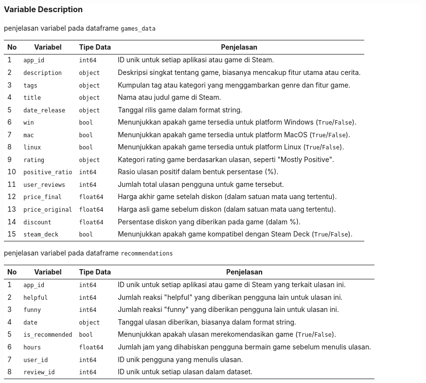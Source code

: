 
### **Variable Description**

penjelasan variabel pada dataframe `games_data`


| **No** | **Variabel**      | **Tipe Data** | **Penjelasan**                                                                 |
|--------|-------------------|---------------|---------------------------------------------------------------------------------|
| 1      | `app_id`          | `int64`       | ID unik untuk setiap aplikasi atau game di Steam.                              |
| 2      | `description`     | `object`      | Deskripsi singkat tentang game, biasanya mencakup fitur utama atau cerita.     |
| 3      | `tags`            | `object`      | Kumpulan tag atau kategori yang menggambarkan genre dan fitur game.            |
| 4      | `title`           | `object`      | Nama atau judul game di Steam.                                                 |
| 5      | `date_release`    | `object`      | Tanggal rilis game dalam format string.                                        |
| 6      | `win`             | `bool`        | Menunjukkan apakah game tersedia untuk platform Windows (`True`/`False`).      |
| 7      | `mac`             | `bool`        | Menunjukkan apakah game tersedia untuk platform MacOS (`True`/`False`).        |
| 8      | `linux`           | `bool`        | Menunjukkan apakah game tersedia untuk platform Linux (`True`/`False`).        |
| 9      | `rating`          | `object`      | Kategori rating game berdasarkan ulasan, seperti "Mostly Positive".            |
| 10     | `positive_ratio`  | `int64`       | Rasio ulasan positif dalam bentuk persentase (%).                              |
| 11     | `user_reviews`    | `int64`       | Jumlah total ulasan pengguna untuk game tersebut.                              |
| 12     | `price_final`     | `float64`     | Harga akhir game setelah diskon (dalam satuan mata uang tertentu).             |
| 13     | `price_original`  | `float64`     | Harga asli game sebelum diskon (dalam satuan mata uang tertentu).              |
| 14     | `discount`        | `float64`     | Persentase diskon yang diberikan pada game (dalam %).                          |
| 15     | `steam_deck`      | `bool`        | Menunjukkan apakah game kompatibel dengan Steam Deck (`True`/`False`).         |


penjelasan variabel pada dataframe `recommendations`

| **No** | **Variabel**      | **Tipe Data** | **Penjelasan**                                                               |
|--------|-------------------|---------------|-------------------------------------------------------------------------------|
| 1      | `app_id`          | `int64`       | ID unik untuk setiap aplikasi atau game di Steam yang terkait ulasan ini.    |
| 2      | `helpful`         | `int64`       | Jumlah reaksi "helpful" yang diberikan pengguna lain untuk ulasan ini.        |
| 3      | `funny`           | `int64`       | Jumlah reaksi "funny" yang diberikan pengguna lain untuk ulasan ini.          |
| 4      | `date`            | `object`      | Tanggal ulasan diberikan, biasanya dalam format string.                      |
| 5      | `is_recommended`  | `bool`        | Menunjukkan apakah ulasan merekomendasikan game (`True`/`False`).            |
| 6      | `hours`           | `float64`     | Jumlah jam yang dihabiskan pengguna bermain game sebelum menulis ulasan.     |
| 7      | `user_id`         | `int64`       | ID unik pengguna yang menulis ulasan.                                        |
| 8      | `review_id`       | `int64`       | ID unik untuk setiap ulasan dalam dataset.                                   |
